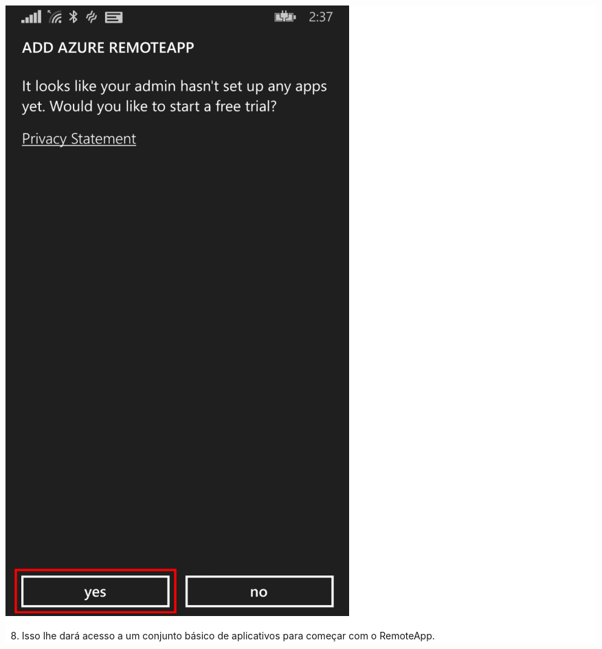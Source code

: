 ![Prompt do feed de demonstração](./media/remoteapp-clients/WinPhone7.png)

8. Isso lhe dará acesso a um conjunto básico de aplicativos para começar com o RemoteApp.
